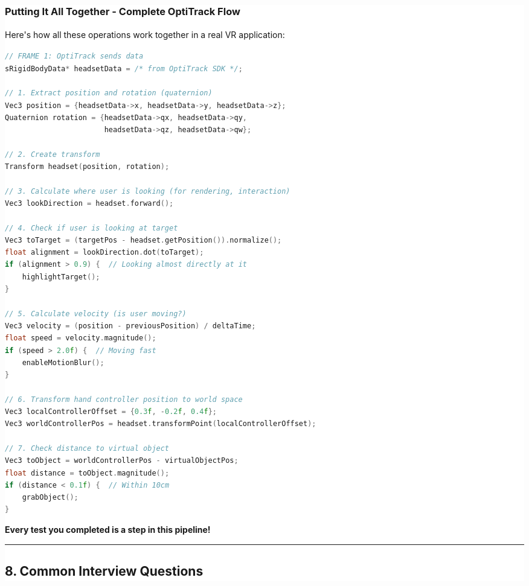 ### Putting It All Together - Complete OptiTrack Flow

Here's how all these operations work together in a real VR application:

```cpp
// FRAME 1: OptiTrack sends data
sRigidBodyData* headsetData = /* from OptiTrack SDK */;

// 1. Extract position and rotation (quaternion)
Vec3 position = {headsetData->x, headsetData->y, headsetData->z};
Quaternion rotation = {headsetData->qx, headsetData->qy,
                       headsetData->qz, headsetData->qw};

// 2. Create transform
Transform headset(position, rotation);

// 3. Calculate where user is looking (for rendering, interaction)
Vec3 lookDirection = headset.forward();

// 4. Check if user is looking at target
Vec3 toTarget = (targetPos - headset.getPosition()).normalize();
float alignment = lookDirection.dot(toTarget);
if (alignment > 0.9) {  // Looking almost directly at it
    highlightTarget();
}

// 5. Calculate velocity (is user moving?)
Vec3 velocity = (position - previousPosition) / deltaTime;
float speed = velocity.magnitude();
if (speed > 2.0f) {  // Moving fast
    enableMotionBlur();
}

// 6. Transform hand controller position to world space
Vec3 localControllerOffset = {0.3f, -0.2f, 0.4f};
Vec3 worldControllerPos = headset.transformPoint(localControllerOffset);

// 7. Check distance to virtual object
Vec3 toObject = worldControllerPos - virtualObjectPos;
float distance = toObject.magnitude();
if (distance < 0.1f) {  // Within 10cm
    grabObject();
}
```

**Every test you completed is a step in this pipeline!**

---

<a name="interview-questions"></a>
## 8. Common Interview Questions
